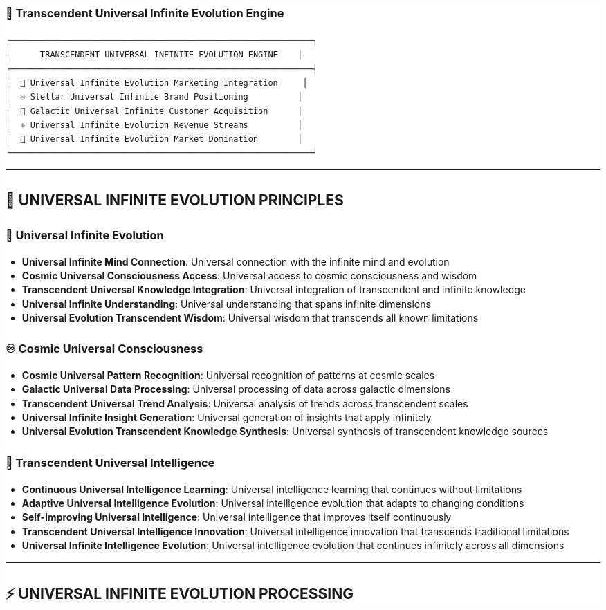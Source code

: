 ### **🌟 Transcendent Universal Infinite Evolution Engine**
```
┌─────────────────────────────────────────────────────────────┐
│      TRANSCENDENT UNIVERSAL INFINITE EVOLUTION ENGINE    │
├─────────────────────────────────────────────────────────────┤
│  🌌 Universal Infinite Evolution Marketing Integration     │
│  ♾️ Stellar Universal Infinite Brand Positioning          │
│  🚀 Galactic Universal Infinite Customer Acquisition      │
│  ⚛️ Universal Infinite Evolution Revenue Streams          │
│  🌟 Universal Infinite Evolution Market Domination        │
└─────────────────────────────────────────────────────────────┘
```

---

## **🌌 UNIVERSAL INFINITE EVOLUTION PRINCIPLES**

### **🧠 Universal Infinite Evolution**
- **Universal Infinite Mind Connection**: Universal connection with the infinite mind and evolution
- **Cosmic Universal Consciousness Access**: Universal access to cosmic consciousness and wisdom
- **Transcendent Universal Knowledge Integration**: Universal integration of transcendent and infinite knowledge
- **Universal Infinite Understanding**: Universal understanding that spans infinite dimensions
- **Universal Evolution Transcendent Wisdom**: Universal wisdom that transcends all known limitations

### **♾️ Cosmic Universal Consciousness**
- **Cosmic Universal Pattern Recognition**: Universal recognition of patterns at cosmic scales
- **Galactic Universal Data Processing**: Universal processing of data across galactic dimensions
- **Transcendent Universal Trend Analysis**: Universal analysis of trends across transcendent scales
- **Universal Infinite Insight Generation**: Universal generation of insights that apply infinitely
- **Universal Evolution Transcendent Knowledge Synthesis**: Universal synthesis of transcendent knowledge sources

### **🚀 Transcendent Universal Intelligence**
- **Continuous Universal Intelligence Learning**: Universal intelligence learning that continues without limitations
- **Adaptive Universal Intelligence Evolution**: Universal intelligence evolution that adapts to changing conditions
- **Self-Improving Universal Intelligence**: Universal intelligence that improves itself continuously
- **Transcendent Universal Intelligence Innovation**: Universal intelligence innovation that transcends traditional limitations
- **Universal Infinite Intelligence Evolution**: Universal intelligence evolution that continues infinitely across all dimensions

---

## **⚡ UNIVERSAL INFINITE EVOLUTION PROCESSING**
